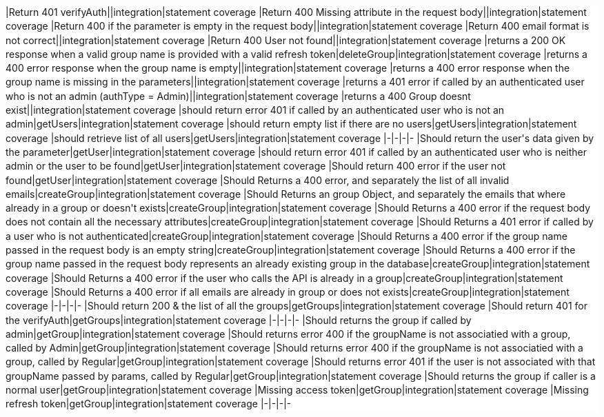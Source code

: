 |Return 401 verifyAuth||integration|statement coverage
|Return 400 Missing attribute in the request body||integration|statement coverage
|Return 400 if the parameter is empty in the request body||integration|statement coverage
|Return 400 email format is not correct||integration|statement coverage
|Return 400 User not found||integration|statement coverage
|returns a 200 OK response when a valid group name is provided with a valid refresh token|deleteGroup|integration|statement coverage
|returns a 400 error response when the group name is empty||integration|statement coverage
|returns a 400 error response when the group name is missing in the parameters||integration|statement coverage
|returns a 401 error if called by an authenticated user who is not an admin (authType = Admin)||integration|statement coverage
|returns a 400 Group doesnt exist||integration|statement coverage
|should return error 401 if  called by an authenticated user who is not an admin|getUsers|integration|statement coverage
|should return empty list if there are no users|getUsers|integration|statement coverage
|should retrieve list of all users|getUsers|integration|statement coverage
|-|-|-|-
|Should return the user's data given by the parameter|getUser|integration|statement coverage
|should return error 401 if  called by an authenticated user who is neither admin or the user to be found|getUser|integration|statement coverage
|Should return 400 error if the user not found|getUser|integration|statement coverage
|Should Returns a 400 error, and separately the list of all invalid emails|createGroup|integration|statement coverage
|Should Returns an group Object, and separately the emails that where already in a group or doesn't exists|createGroup|integration|statement coverage
|Should Returns a 400 error if the request body does not contain all the necessary attributes|createGroup|integration|statement coverage
|Should Returns a 401 error if called by a user who is not authenticated|createGroup|integration|statement coverage
|Should  Returns a 400 error if the group name passed in the request body is an empty string|createGroup|integration|statement coverage
|Should Returns a 400 error if the group name passed in the request body represents an already existing group in the database|createGroup|integration|statement coverage
|Should Returns a 400 error if the user who calls the API is already in a group|createGroup|integration|statement coverage
|Should Returns a 400 error if all emails are already in group or does not exists|createGroup|integration|statement coverage
|-|-|-|-
|Should return 200 & the list of all the groups|getGroups|integration|statement coverage
|Should return 401 for the verifyAuth|getGroups|integration|statement coverage
|-|-|-|-
|Should returns the group if called by admin|getGroup|integration|statement coverage
|Should returns error 400 if the groupName is not associatied with a group, called by Admin|getGroup|integration|statement coverage
|Should returns error 400 if the groupName is not associatied with a group, called by Regular|getGroup|integration|statement coverage
|Should returns error 401 if the user is not associated with that groupName passed by params, called by Regular|getGroup|integration|statement coverage
|Should returns the group if caller is a normal user|getGroup|integration|statement coverage
|Missing access token|getGroup|integration|statement coverage
|Missing refresh token|getGroup|integration|statement coverage
|-|-|-|-